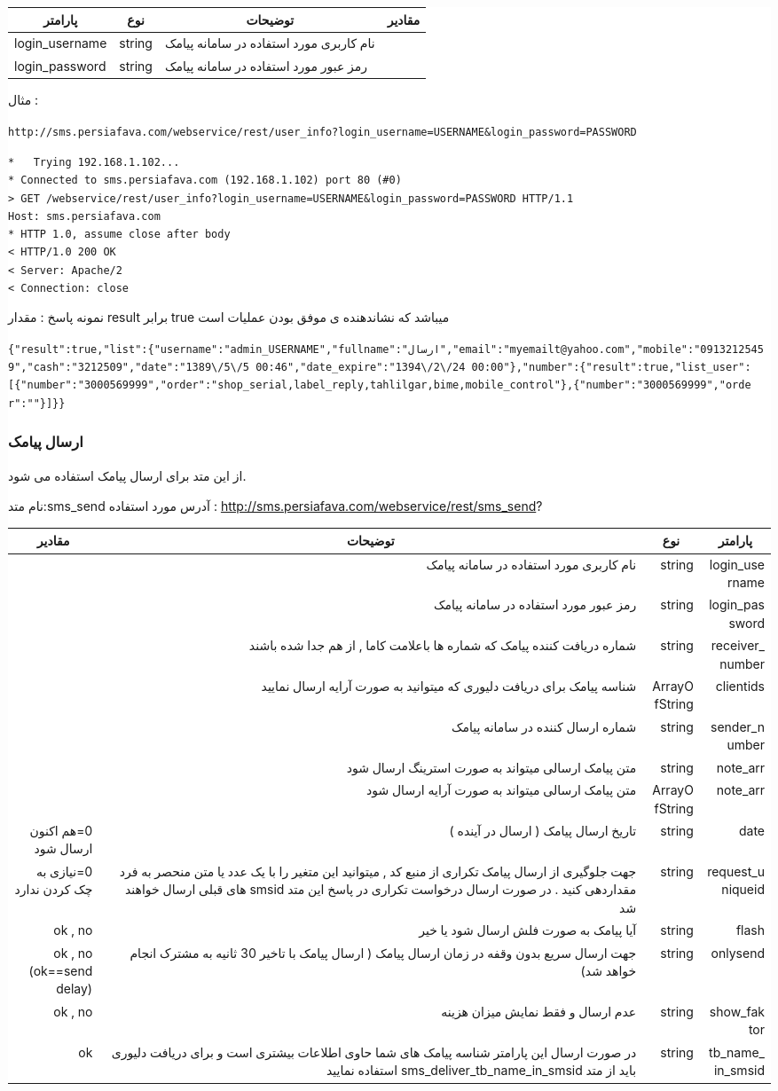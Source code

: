 پارامتر|نوع|توضیحات|مقادیر
-| - | - | -
|login_username|string|نام کاربری مورد استفاده در سامانه پیامک||
|login_password|string|رمز عبور مورد استفاده در سامانه پیامک||

</div>



مثال :

```
http://sms.persiafava.com/webservice/rest/user_info?login_username=USERNAME&login_password=PASSWORD
```
```
*   Trying 192.168.1.102...
* Connected to sms.persiafava.com (192.168.1.102) port 80 (#0)
> GET /webservice/rest/user_info?login_username=USERNAME&login_password=PASSWORD HTTP/1.1
Host: sms.persiafava.com
* HTTP 1.0, assume close after body
< HTTP/1.0 200 OK
< Server: Apache/2
< Connection: close
```

نمونه پاسخ : مقدار result برابر true میباشد که نشاندهنده ی موفق بودن عملیات است


```
{"result":true,"list":{"username":"admin_USERNAME","fullname":"ارسال","email":"myemailt@yahoo.com","mobile":"09132125459","cash":"3212509","date":"1389\/5\/5 00:46","date_expire":"1394\/2\/24 00:00"},"number":{"result":true,"list_user":[{"number":"3000569999","order":"shop_serial,label_reply,tahlilgar,bime,mobile_control"},{"number":"3000569999","order":""}]}}
```
### ارسال پیامک
از این متد برای ارسال پیامک استفاده می شود.

نام متد:sms_send
آدرس مورد استفاده :
http://sms.persiafava.com/webservice/rest/sms_send?

<div dir="rtl">


پارامتر|نوع|توضیحات|مقادیر
-| - | - | -
|login_username|string|نام کاربری مورد استفاده در سامانه پیامک||
|login_password|string|رمز عبور مورد استفاده در سامانه پیامک||
|receiver_number|string|شماره دریافت کننده پیامک که شماره ها باعلامت کاما , از هم جدا شده باشند||
|clientids|ArrayOfString|شناسه پیامک برای دریافت دلیوری که میتوانید به صورت آرایه ارسال نمایید||
|sender_number|string|شماره ارسال کننده در سامانه پیامک||
|note_arr|string|متن پیامک ارسالی میتواند به صورت استرینگ ارسال شود||
|note_arr|ArrayOfString|متن پیامک ارسالی میتواند به صورت آرایه ارسال شود||
|date|string|تاریخ ارسال پیامک ( ارسال در آینده )|0=هم اکنون ارسال شود|
|request_uniqueid|string|جهت جلوگیری از ارسال پیامک تکراری از منبع کد , میتوانید این متغیر را با یک عدد یا متن منحصر به فرد مقداردهی کنید . در صورت ارسال درخواست تکراری در پاسخ این متد smsid های قبلی ارسال خواهند شد|0=نیازی به چک کردن ندارد|
|flash|string|آیا پیامک به صورت فلش ارسال شود یا خیر|ok , no|
|onlysend|string|جهت ارسال سریع بدون وقفه در زمان ارسال پیامک ( ارسال پیامک با تاخیر 30 ثانیه به مشترک انجام خواهد شد)|ok , no (ok==send delay)|
|show_faktor|string|عدم ارسال و فقط نمایش میزان هزینه|ok , no|
|tb_name_in_smsid|string|در صورت ارسال این پارامتر شناسه پیامک های شما حاوی اطلاعات بیشتری است و برای دریافت دلیوری باید از متد sms_deliver_tb_name_in_smsid استفاده نمایید|ok|